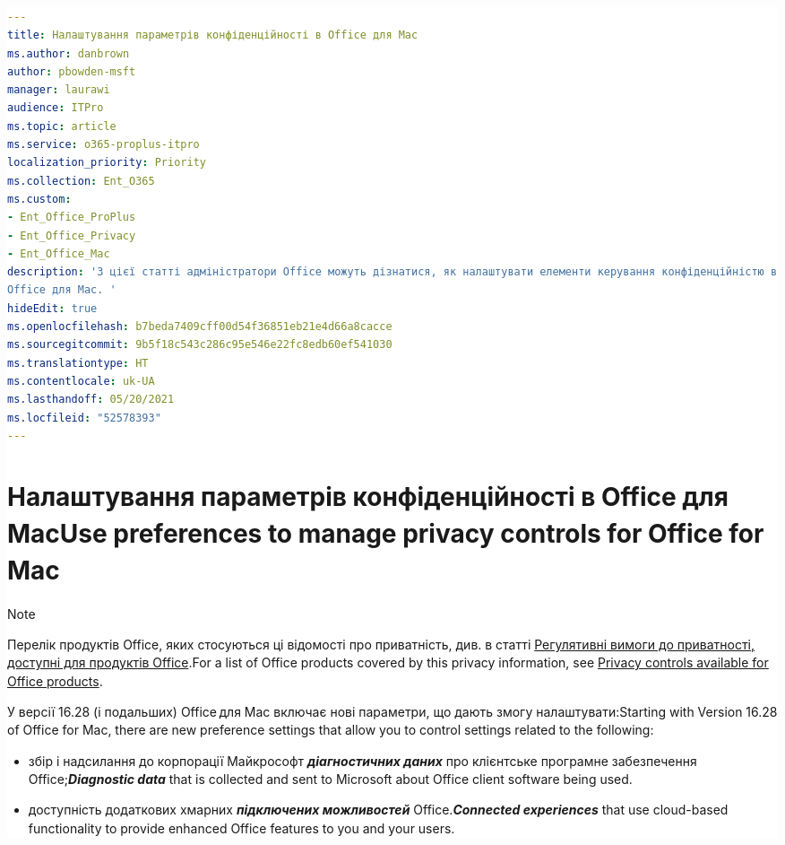 ```yaml
---
title: Налаштування параметрів конфіденційності в Office для Mac
ms.author: danbrown
author: pbowden-msft
manager: laurawi
audience: ITPro
ms.topic: article
ms.service: o365-proplus-itpro
localization_priority: Priority
ms.collection: Ent_O365
ms.custom:
- Ent_Office_ProPlus
- Ent_Office_Privacy
- Ent_Office_Mac
description: 'З цієї статті адміністратори Office можуть дізнатися, як налаштувати елементи керування конфіденційністю в Office для Mac. '
hideEdit: true
ms.openlocfilehash: b7beda7409cff00d54f36851eb21e4d66a8cacce
ms.sourcegitcommit: 9b5f18c543c286c95e546e22fc8edb60ef541030
ms.translationtype: HT
ms.contentlocale: uk-UA
ms.lasthandoff: 05/20/2021
ms.locfileid: "52578393"
---
```

# <a name="use-preferences-to-manage-privacy-controls-for-office-for-mac"></a><span data-ttu-id="ba0af-103">Налаштування параметрів конфіденційності в Office для Mac</span><span class="sxs-lookup"><span data-stu-id="ba0af-103">Use preferences to manage privacy controls for Office for Mac</span></span>

> [!NOTE]
> <span data-ttu-id="ba0af-104">Перелік продуктів Office, яких стосуються ці відомості про приватність, див. в статті [Регулятивні вимоги до приватності, доступні для продуктів Office](products-versions-privacy-controls.md).</span><span class="sxs-lookup"><span data-stu-id="ba0af-104">For a list of Office products covered by this privacy information, see [Privacy controls available for Office products](products-versions-privacy-controls.md).</span></span>

<span data-ttu-id="ba0af-105">У версії 16.28 (і подальших) Office для Mac включає нові параметри, що дають змогу налаштувати:</span><span class="sxs-lookup"><span data-stu-id="ba0af-105">Starting with Version 16.28 of Office for Mac, there are new preference settings that allow you to control settings related to the following:</span></span>

- <span data-ttu-id="ba0af-106">збір і надсилання до корпорації Майкрософт ***діагностичних даних*** про клієнтське програмне забезпечення Office;</span><span class="sxs-lookup"><span data-stu-id="ba0af-106">***Diagnostic data*** that is collected and sent to Microsoft about Office client software being used.</span></span>

- <span data-ttu-id="ba0af-107">доступність додаткових хмарних ***підключених можливостей*** Office.</span><span class="sxs-lookup"><span data-stu-id="ba0af-107">***Connected experiences*** that use cloud-based functionality to provide enhanced Office features to you and your users.</span></span>

